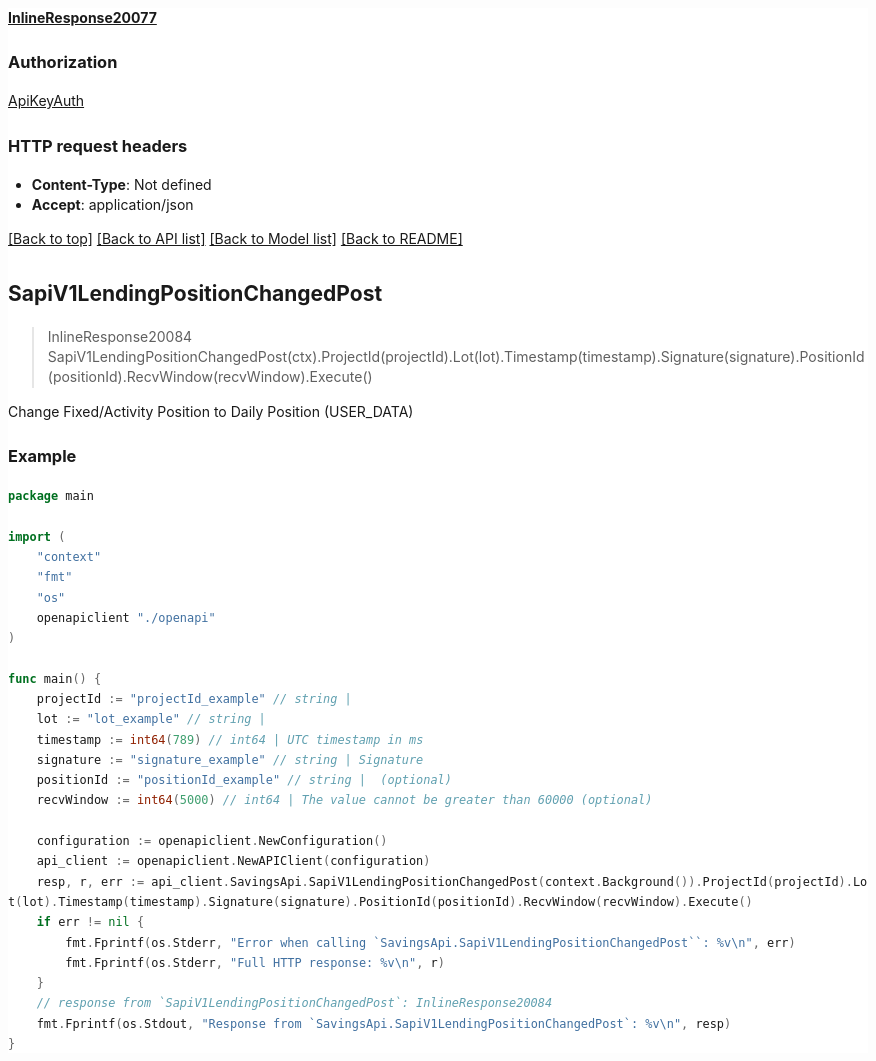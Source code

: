 [**InlineResponse20077**](InlineResponse20077.md)

### Authorization

[ApiKeyAuth](../README.md#ApiKeyAuth)

### HTTP request headers

- **Content-Type**: Not defined
- **Accept**: application/json

[[Back to top]](#) [[Back to API list]](../README.md#documentation-for-api-endpoints)
[[Back to Model list]](../README.md#documentation-for-models)
[[Back to README]](../README.md)


## SapiV1LendingPositionChangedPost

> InlineResponse20084 SapiV1LendingPositionChangedPost(ctx).ProjectId(projectId).Lot(lot).Timestamp(timestamp).Signature(signature).PositionId(positionId).RecvWindow(recvWindow).Execute()

Change Fixed/Activity Position to Daily Position (USER_DATA)



### Example

```go
package main

import (
    "context"
    "fmt"
    "os"
    openapiclient "./openapi"
)

func main() {
    projectId := "projectId_example" // string | 
    lot := "lot_example" // string | 
    timestamp := int64(789) // int64 | UTC timestamp in ms
    signature := "signature_example" // string | Signature
    positionId := "positionId_example" // string |  (optional)
    recvWindow := int64(5000) // int64 | The value cannot be greater than 60000 (optional)

    configuration := openapiclient.NewConfiguration()
    api_client := openapiclient.NewAPIClient(configuration)
    resp, r, err := api_client.SavingsApi.SapiV1LendingPositionChangedPost(context.Background()).ProjectId(projectId).Lot(lot).Timestamp(timestamp).Signature(signature).PositionId(positionId).RecvWindow(recvWindow).Execute()
    if err != nil {
        fmt.Fprintf(os.Stderr, "Error when calling `SavingsApi.SapiV1LendingPositionChangedPost``: %v\n", err)
        fmt.Fprintf(os.Stderr, "Full HTTP response: %v\n", r)
    }
    // response from `SapiV1LendingPositionChangedPost`: InlineResponse20084
    fmt.Fprintf(os.Stdout, "Response from `SavingsApi.SapiV1LendingPositionChangedPost`: %v\n", resp)
}
```
